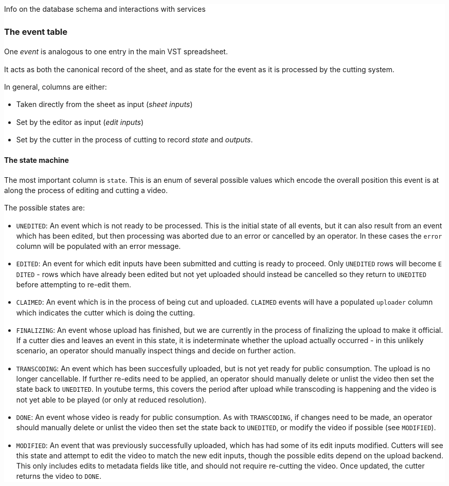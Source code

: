 
Info on the database schema and interactions with services

### The event table

One *event* is analogous to one entry in the main VST spreadsheet.

It acts as both the canonical record of the sheet,
and as state for the event as it is processed by the cutting system.

In general, columns are either:

* Taken directly from the sheet as input (*sheet inputs*)

* Set by the editor as input (*edit inputs*)

* Set by the cutter in the process of cutting to record *state* and *outputs*.

#### The state machine

The most important column is `state`. This is an enum of several possible values
which encode the overall position this event is at along the process of editing and cutting a video.

The possible states are:

* `UNEDITED`: An event which is not ready to be processed. This is the initial state of all events,
but it can also result from an event which has been edited, but then processing was aborted due
to an error or cancelled by an operator. In these cases the `error` column will be populated
with an error message.

* `EDITED`: An event for which edit inputs have been submitted and cutting is ready to proceed.
Only `UNEDITED` rows will become `EDITED` - rows which have already been edited but not yet
uploaded should instead be cancelled so they return to `UNEDITED` before attempting to re-edit them.

* `CLAIMED`: An event which is in the process of being cut and uploaded. `CLAIMED` events will
have a populated `uploader` column which indicates the cutter which is doing the cutting.

* `FINALIZING`: An event whose upload has finished, but we are currently in the process of
finalizing the upload to make it official. If a cutter dies and leaves an event in this state,
it is indeterminate whether the upload actually occurred - in this unlikely scenario, an operator
should manually inspect things and decide on further action.

* `TRANSCODING`: An event which has been succesfully uploaded, but is not yet ready for public consumption.
The upload is no longer cancellable. If further re-edits need to be applied,
an operator should manually delete or unlist the video then set the state back to `UNEDITED`.
In youtube terms, this covers the period after upload while transcoding is happening and the video
is not yet able to be played (or only at reduced resolution).

* `DONE`: An event whose video is ready for public consumption. As with `TRANSCODING`, if changes need
to be made, an operator should manually delete or unlist the video then set the state back
to `UNEDITED`, or modify the video if possible (see `MODIFIED`).

* `MODIFIED`: An event that was previously successfully uploaded, which has had some of its edit inputs
modified. Cutters will see this state and attempt to edit the video to match the new edit inputs,
though the possible edits depend on the upload backend. This only includes edits to metadata fields
like title, and should not require re-cutting the video. Once updated, the cutter returns the video to `DONE`.
